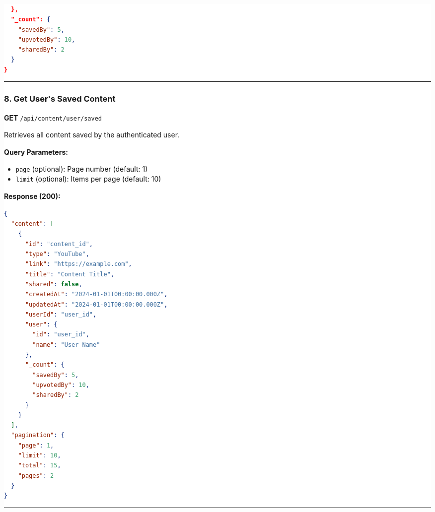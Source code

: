 ```json
  },
  "_count": {
    "savedBy": 5,
    "upvotedBy": 10,
    "sharedBy": 2
  }
}
```

---

### 8. Get User's Saved Content
**GET** `/api/content/user/saved`

Retrieves all content saved by the authenticated user.

**Query Parameters:**
- `page` (optional): Page number (default: 1)
- `limit` (optional): Items per page (default: 10)

**Response (200):**
```json
{
  "content": [
    {
      "id": "content_id",
      "type": "YouTube",
      "link": "https://example.com",
      "title": "Content Title",
      "shared": false,
      "createdAt": "2024-01-01T00:00:00.000Z",
      "updatedAt": "2024-01-01T00:00:00.000Z",
      "userId": "user_id",
      "user": {
        "id": "user_id",
        "name": "User Name"
      },
      "_count": {
        "savedBy": 5,
        "upvotedBy": 10,
        "sharedBy": 2
      }
    }
  ],
  "pagination": {
    "page": 1,
    "limit": 10,
    "total": 15,
    "pages": 2
  }
}
```

---